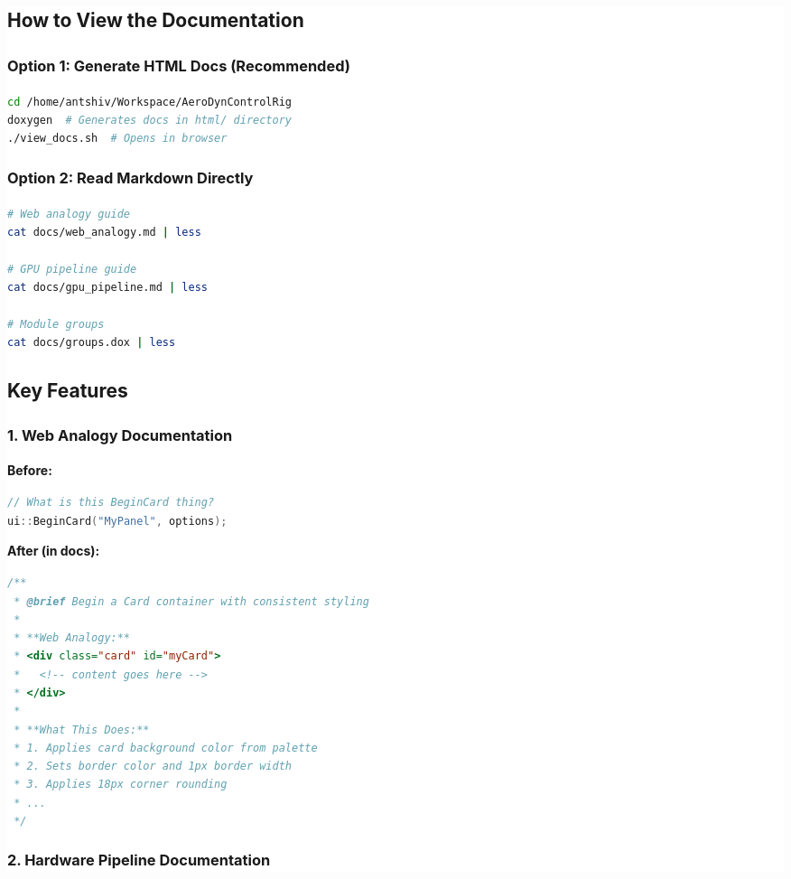 ## How to View the Documentation

### Option 1: Generate HTML Docs (Recommended)
```bash
cd /home/antshiv/Workspace/AeroDynControlRig
doxygen  # Generates docs in html/ directory
./view_docs.sh  # Opens in browser
```

### Option 2: Read Markdown Directly
```bash
# Web analogy guide
cat docs/web_analogy.md | less

# GPU pipeline guide
cat docs/gpu_pipeline.md | less

# Module groups
cat docs/groups.dox | less
```

## Key Features

### 1. Web Analogy Documentation

**Before:**
```cpp
// What is this BeginCard thing?
ui::BeginCard("MyPanel", options);
```

**After (in docs):**
```cpp
/**
 * @brief Begin a Card container with consistent styling
 *
 * **Web Analogy:**
 * <div class="card" id="myCard">
 *   <!-- content goes here -->
 * </div>
 *
 * **What This Does:**
 * 1. Applies card background color from palette
 * 2. Sets border color and 1px border width
 * 3. Applies 18px corner rounding
 * ...
 */
```

### 2. Hardware Pipeline Documentation
